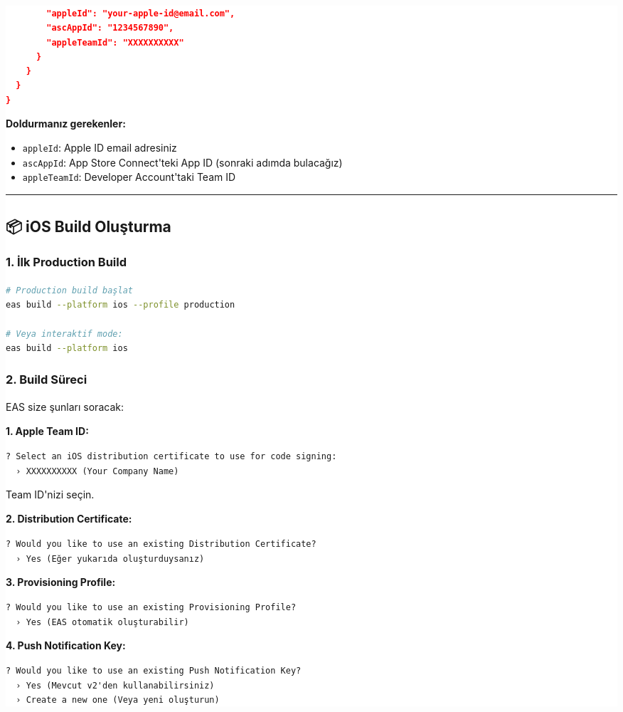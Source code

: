 ```json
        "appleId": "your-apple-id@email.com",
        "ascAppId": "1234567890",
        "appleTeamId": "XXXXXXXXXX"
      }
    }
  }
}
```

**Doldurmanız gerekenler:**
- `appleId`: Apple ID email adresiniz
- `ascAppId`: App Store Connect'teki App ID (sonraki adımda bulacağız)
- `appleTeamId`: Developer Account'taki Team ID

---

## 📦 iOS Build Oluşturma

### 1. İlk Production Build

```bash
# Production build başlat
eas build --platform ios --profile production

# Veya interaktif mode:
eas build --platform ios
```

### 2. Build Süreci

EAS size şunları soracak:

**1. Apple Team ID:**
```
? Select an iOS distribution certificate to use for code signing:
  › XXXXXXXXXX (Your Company Name)
```
Team ID'nizi seçin.

**2. Distribution Certificate:**
```
? Would you like to use an existing Distribution Certificate?
  › Yes (Eğer yukarıda oluşturduysanız)
```

**3. Provisioning Profile:**
```
? Would you like to use an existing Provisioning Profile?
  › Yes (EAS otomatik oluşturabilir)
```

**4. Push Notification Key:**
```
? Would you like to use an existing Push Notification Key?
  › Yes (Mevcut v2'den kullanabilirsiniz)
  › Create a new one (Veya yeni oluşturun)
```
